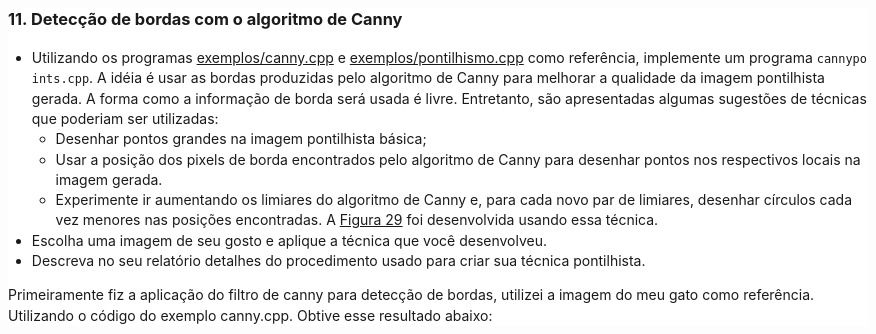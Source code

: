 ### 11. **Detecção de bordas com o algoritmo de Canny**

- Utilizando os programas [exemplos/canny.cpp](https://agostinhobritojr.github.io/tutorial/pdi/exemplos/canny.cpp) e [exemplos/pontilhismo.cpp](https://agostinhobritojr.github.io/tutorial/pdi/exemplos/pontilhismo.cpp) como referência, implemente um programa `cannypoints.cpp`. A idéia é usar as bordas produzidas pelo algoritmo de Canny para melhorar a qualidade da imagem pontilhista gerada. A forma como a informação de borda será usada é livre. Entretanto, são apresentadas algumas sugestões de técnicas que poderiam ser utilizadas:
    - Desenhar pontos grandes na imagem pontilhista básica;
    - Usar a posição dos pixels de borda encontrados pelo algoritmo de Canny para desenhar pontos nos respectivos locais na imagem gerada.
    - Experimente ir aumentando os limiares do algoritmo de Canny e, para cada novo par de limiares, desenhar círculos cada vez menores nas posições encontradas. A [Figura 29](https://agostinhobritojr.github.io/tutorial/pdi/#fig_lenapontilhista) foi desenvolvida usando essa técnica.
- Escolha uma imagem de seu gosto e aplique a técnica que você desenvolveu.
- Descreva no seu relatório detalhes do procedimento usado para criar sua técnica pontilhista.

Primeiramente fiz a aplicação do filtro de canny para detecção de bordas, utilizei a imagem do meu gato como referência. Utilizando o código do exemplo canny.cpp. Obtive esse resultado abaixo:
